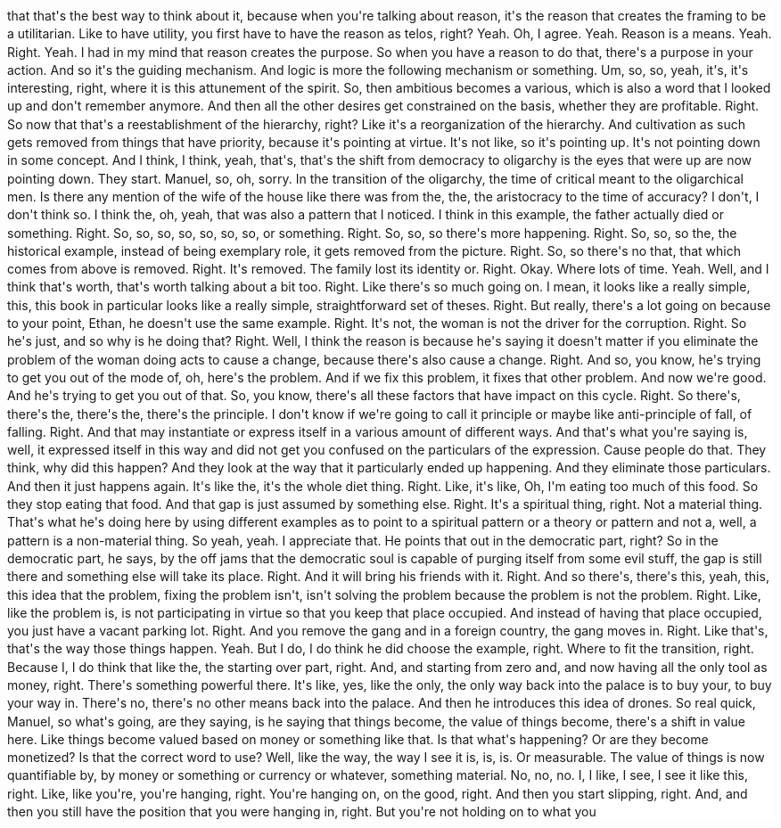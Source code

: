 that that's the best way to think about it, because when you're talking about reason, it's the reason that creates the framing to be a utilitarian. Like to have utility, you first have to have the reason as telos, right? Yeah. Oh, I agree. Yeah. Reason is a means. Yeah. Right. Yeah. I had in my mind that reason creates the purpose. So when you have a reason to do that, there's a purpose in your action. And so it's the guiding mechanism. And logic is more the following mechanism or something. Um, so, so, yeah, it's, it's interesting, right, where it is this attunement of the spirit. So, then ambitious becomes a various, which is also a word that I looked up and don't remember anymore. And then all the other desires get constrained on the basis, whether they are profitable. Right. So now that that's a reestablishment of the hierarchy, right? Like it's a reorganization of the hierarchy. And cultivation as such gets removed from things that have priority, because it's pointing at virtue. It's not like, so it's pointing up. It's not pointing down in some concept. And I think, I think, yeah, that's, that's the shift from democracy to oligarchy is the eyes that were up are now pointing down. They start. Manuel, so, oh, sorry. In the transition of the oligarchy, the time of critical meant to the oligarchical men. Is there any mention of the wife of the house like there was from the, the, the aristocracy to the time of accuracy? I don't, I don't think so. I think the, oh, yeah, that was also a pattern that I noticed. I think in this example, the father actually died or something. Right. So, so, so, so, so, so, so, or something. Right. So, so, so there's more happening. Right. So, so, so the, the historical example, instead of being exemplary role, it gets removed from the picture. Right. So, so there's no that, that which comes from above is removed. Right. It's removed. The family lost its identity or. Right. Okay. Where lots of time. Yeah. Well, and I think that's worth, that's worth talking about a bit too. Right. Like there's so much going on. I mean, it looks like a really simple, this, this book in particular looks like a really simple, straightforward set of theses. Right. But really, there's a lot going on because to your point, Ethan, he doesn't use the same example. Right. It's not, the woman is not the driver for the corruption. Right. So he's just, and so why is he doing that? Right. Well, I think the reason is because he's saying it doesn't matter if you eliminate the problem of the woman doing acts to cause a change, because there's also cause a change. Right. And so, you know, he's trying to get you out of the mode of, oh, here's the problem. And if we fix this problem, it fixes that other problem. And now we're good. And he's trying to get you out of that. So, you know, there's all these factors that have impact on this cycle. Right. So there's, there's the, there's the, there's the principle. I don't know if we're going to call it principle or maybe like anti-principle of fall, of falling. Right. And that may instantiate or express itself in a various amount of different ways. And that's what you're saying is, well, it expressed itself in this way and did not get you confused on the particulars of the expression. Cause people do that. They think, why did this happen? And they look at the way that it particularly ended up happening. And they eliminate those particulars. And then it just happens again. It's like the, it's the whole diet thing. Right. Like, it's like, Oh, I'm eating too much of this food. So they stop eating that food. And that gap is just assumed by something else. Right. It's a spiritual thing, right. Not a material thing. That's what he's doing here by using different examples as to point to a spiritual pattern or a theory or pattern and not a, well, a pattern is a non-material thing. So yeah, yeah. I appreciate that. He points that out in the democratic part, right? So in the democratic part, he says, by the off jams that the democratic soul is capable of purging itself from some evil stuff, the gap is still there and something else will take its place. Right. And it will bring his friends with it. Right. And so there's, there's this, yeah, this, this idea that the problem, fixing the problem isn't, isn't solving the problem because the problem is not the problem. Right. Like, like the problem is, is not participating in virtue so that you keep that place occupied. And instead of having that place occupied, you just have a vacant parking lot. Right. And you remove the gang and in a foreign country, the gang moves in. Right. Like that's, that's the way those things happen. Yeah. But I do, I do think he did choose the example, right. Where to fit the transition, right. Because I, I do think that like the, the starting over part, right. And, and starting from zero and, and now having all the only tool as money, right. There's something powerful there. It's like, yes, like the only, the only way back into the palace is to buy your, to buy your way in. There's no, there's no other means back into the palace. And then he introduces this idea of drones. So real quick, Manuel, so what's going, are they saying, is he saying that things become, the value of things become, there's a shift in value here. Like things become valued based on money or something like that. Is that what's happening? Or are they become monetized? Is that the correct word to use? Well, like the way, the way I see it is, is, is. Or measurable. The value of things is now quantifiable by, by money or something or currency or whatever, something material. No, no, no. I, I like, I see, I see it like this, right. Like, like you're, you're hanging, right. You're hanging on, on the good, right. And then you start slipping, right. And, and then you still have the position that you were hanging in, right. But you're not holding on to what you